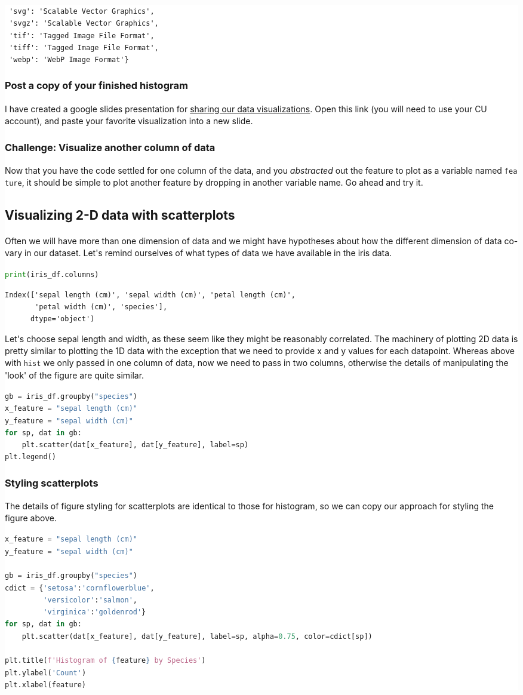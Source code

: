 ```
 'svg': 'Scalable Vector Graphics',
 'svgz': 'Scalable Vector Graphics',
 'tif': 'Tagged Image File Format',
 'tiff': 'Tagged Image File Format',
 'webp': 'WebP Image Format'}
```

### Post a copy of your finished histogram
I have created a google slides presentation for [sharing our data visualizations](https://docs.google.com/presentation/d/1igz4QA3xjwvljIhG_CFXE9zYC9bSz3nfS2LXNzi0OCk/edit#slide=id.p). Open this link (you will need to use your CU account), and paste your favorite visualization into a new slide.

### Challenge: Visualize another column of data
Now that you have the code settled for one column of the data,
and you *abstracted* out the feature to plot as a variable named `feature`, it should be simple to plot another feature by dropping in another variable name. Go ahead and try it.

## Visualizing 2-D data with scatterplots

Often we will have more than one dimension of data and we might have hypotheses
about how the different dimension of data co-vary in our dataset. Let's remind ourselves of what types of data we have available in the iris data.

```python
print(iris_df.columns)
```
```
Index(['sepal length (cm)', 'sepal width (cm)', 'petal length (cm)',
       'petal width (cm)', 'species'],
      dtype='object')
```

Let's choose sepal length and width, as these seem like they might be reasonably
correlated. The machinery of plotting 2D data is pretty similar to plotting the 1D data
with the exception that we need to provide x and y values for each datapoint. Whereas
above with `hist` we only passed in one column of data, now we need to pass in two columns,
otherwise the details of manipulating the 'look' of the figure are quite similar.

```python
gb = iris_df.groupby("species")
x_feature = "sepal length (cm)"
y_feature = "sepal width (cm)"
for sp, dat in gb:
    plt.scatter(dat[x_feature], dat[y_feature], label=sp)
plt.legend()
```

### Styling scatterplots

The details of figure styling for scatterplots are identical to those for histogram, so
we can copy our approach for styling the figure above.
```python
x_feature = "sepal length (cm)"
y_feature = "sepal width (cm)"

gb = iris_df.groupby("species")
cdict = {'setosa':'cornflowerblue',
         'versicolor':'salmon',
         'virginica':'goldenrod'}
for sp, dat in gb:
    plt.scatter(dat[x_feature], dat[y_feature], label=sp, alpha=0.75, color=cdict[sp])

plt.title(f'Histogram of {feature} by Species')
plt.ylabel('Count')
plt.xlabel(feature)
```